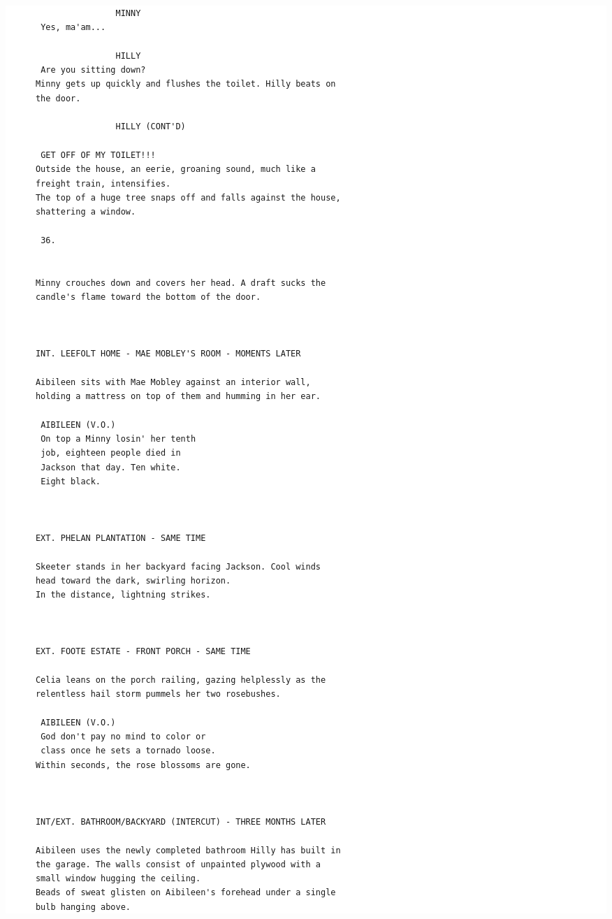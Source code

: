                           MINNY
           Yes, ma'am...

                          HILLY
           Are you sitting down?
          Minny gets up quickly and flushes the toilet. Hilly beats on
          the door.

                          HILLY (CONT'D)

           GET OFF OF MY TOILET!!!
          Outside the house, an eerie, groaning sound, much like a
          freight train, intensifies.
          The top of a huge tree snaps off and falls against the house,
          shattering a window.

           36.

                         
          Minny crouches down and covers her head. A draft sucks the
          candle's flame toward the bottom of the door.

                         

          INT. LEEFOLT HOME - MAE MOBLEY'S ROOM - MOMENTS LATER

          Aibileen sits with Mae Mobley against an interior wall,
          holding a mattress on top of them and humming in her ear.

           AIBILEEN (V.O.)
           On top a Minny losin' her tenth
           job, eighteen people died in
           Jackson that day. Ten white.
           Eight black.

                         

          EXT. PHELAN PLANTATION - SAME TIME

          Skeeter stands in her backyard facing Jackson. Cool winds
          head toward the dark, swirling horizon.
          In the distance, lightning strikes.

                         

          EXT. FOOTE ESTATE - FRONT PORCH - SAME TIME

          Celia leans on the porch railing, gazing helplessly as the
          relentless hail storm pummels her two rosebushes.

           AIBILEEN (V.O.)
           God don't pay no mind to color or
           class once he sets a tornado loose.
          Within seconds, the rose blossoms are gone.

                         

          INT/EXT. BATHROOM/BACKYARD (INTERCUT) - THREE MONTHS LATER

          Aibileen uses the newly completed bathroom Hilly has built in
          the garage. The walls consist of unpainted plywood with a
          small window hugging the ceiling.
          Beads of sweat glisten on Aibileen's forehead under a single
          bulb hanging above.
